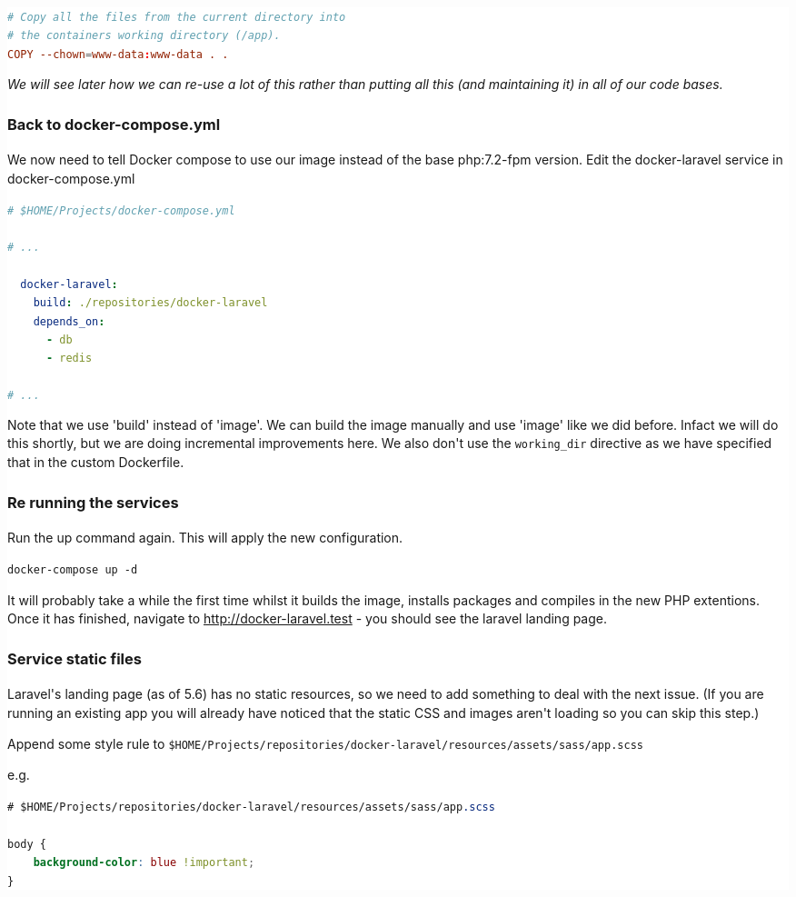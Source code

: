 ```conf
# Copy all the files from the current directory into
# the containers working directory (/app).
COPY --chown=www-data:www-data . .
```

*We will see later how we can re-use a lot of this rather than putting all this (and maintaining it) in all of our code bases.*

### Back to docker-compose.yml

We now need to tell Docker compose to use our image instead of the base php:7.2-fpm version. Edit the docker-laravel service in docker-compose.yml

```yml
# $HOME/Projects/docker-compose.yml

# ...

  docker-laravel:
    build: ./repositories/docker-laravel
    depends_on:
      - db
      - redis

# ...
```

Note that we use 'build' instead of 'image'. We can build the image manually and use 'image' like we did before. Infact we will do this shortly, but we are doing incremental improvements here. We also don't use the `working_dir` directive as we have specified that in the custom Dockerfile.

### Re running the services

Run the up command again. This will apply the new configuration.

```
docker-compose up -d
```

It will probably take a while the first time whilst it builds the image, installs packages and compiles in the new PHP extentions. Once it has finished, navigate to http://docker-laravel.test - you should see the laravel landing page.

### Service static files

Laravel's landing page (as of 5.6) has no static resources, so we need to add something to deal with the next issue. (If you are running an existing app you will already have noticed that the static CSS and images aren't loading so you can skip this step.)

Append some style rule to `$HOME/Projects/repositories/docker-laravel/resources/assets/sass/app.scss`

e.g.

```css
# $HOME/Projects/repositories/docker-laravel/resources/assets/sass/app.scss

body {
    background-color: blue !important;
}
```
